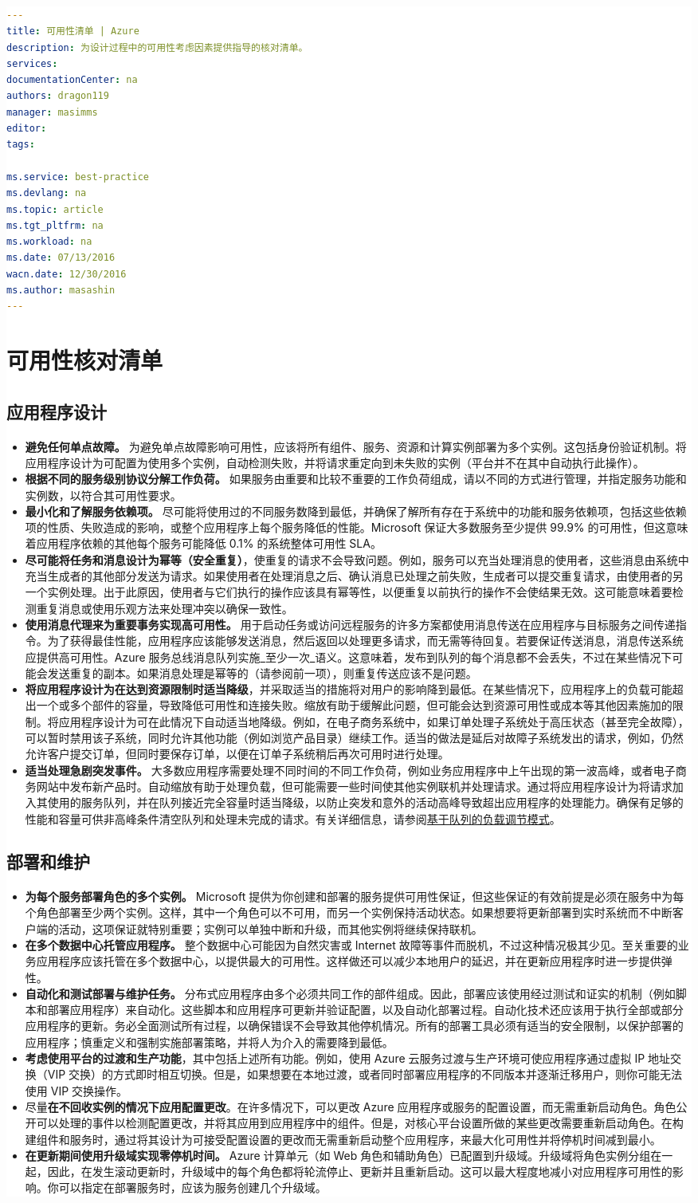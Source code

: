```yaml
---
title: 可用性清单 | Azure
description: 为设计过程中的可用性考虑因素提供指导的核对清单。
services: 
documentationCenter: na
authors: dragon119
manager: masimms
editor: 
tags: 

ms.service: best-practice
ms.devlang: na
ms.topic: article
ms.tgt_pltfrm: na
ms.workload: na
ms.date: 07/13/2016
wacn.date: 12/30/2016
ms.author: masashin
---
```


# 可用性核对清单

## 应用程序设计

- **避免任何单点故障。** 为避免单点故障影响可用性，应该将所有组件、服务、资源和计算实例部署为多个实例。这包括身份验证机制。将应用程序设计为可配置为使用多个实例，自动检测失败，并将请求重定向到未失败的实例（平台并不在其中自动执行此操作）。
- **根据不同的服务级别协议分解工作负荷。** 如果服务由重要和比较不重要的工作负荷组成，请以不同的方式进行管理，并指定服务功能和实例数，以符合其可用性要求。
- **最小化和了解服务依赖项。** 尽可能将使用过的不同服务数降到最低，并确保了解所有存在于系统中的功能和服务依赖项，包括这些依赖项的性质、失败造成的影响，或整个应用程序上每个服务降低的性能。Microsoft 保证大多数服务至少提供 99.9% 的可用性，但这意味着应用程序依赖的其他每个服务可能降低 0.1% 的系统整体可用性 SLA。
- **尽可能将任务和消息设计为幂等（安全重复）**，使重复的请求不会导致问题。例如，服务可以充当处理消息的使用者，这些消息由系统中充当生成者的其他部分发送为请求。如果使用者在处理消息之后、确认消息已处理之前失败，生成者可以提交重复请求，由使用者的另一个实例处理。出于此原因，使用者与它们执行的操作应该具有幂等性，以便重复以前执行的操作不会使结果无效。这可能意味着要检测重复消息或使用乐观方法来处理冲突以确保一致性。
- **使用消息代理来为重要事务实现高可用性。** 用于启动任务或访问远程服务的许多方案都使用消息传送在应用程序与目标服务之间传递指令。为了获得最佳性能，应用程序应该能够发送消息，然后返回以处理更多请求，而无需等待回复。若要保证传送消息，消息传送系统应提供高可用性。Azure 服务总线消息队列实施_至少一次_语义。这意味着，发布到队列的每个消息都不会丢失，不过在某些情况下可能会发送重复的副本。如果消息处理是幂等的（请参阅前一项），则重复传送应该不是问题。
- **将应用程序设计为在达到资源限制时适当降级**，并采取适当的措施将对用户的影响降到最低。在某些情况下，应用程序上的负载可能超出一个或多个部件的容量，导致降低可用性和连接失败。缩放有助于缓解此问题，但可能会达到资源可用性或成本等其他因素施加的限制。将应用程序设计为可在此情况下自动适当地降级。例如，在电子商务系统中，如果订单处理子系统处于高压状态（甚至完全故障），可以暂时禁用该子系统，同时允许其他功能（例如浏览产品目录）继续工作。适当的做法是延后对故障子系统发出的请求，例如，仍然允许客户提交订单，但同时要保存订单，以便在订单子系统稍后再次可用时进行处理。
- **适当处理急剧突发事件。** 大多数应用程序需要处理不同时间的不同工作负荷，例如业务应用程序中上午出现的第一波高峰，或者电子商务网站中发布新产品时。自动缩放有助于处理负载，但可能需要一些时间使其他实例联机并处理请求。通过将应用程序设计为将请求加入其使用的服务队列，并在队列接近完全容量时适当降级，以防止突发和意外的活动高峰导致超出应用程序的处理能力。确保有足够的性能和容量可供非高峰条件清空队列和处理未完成的请求。有关详细信息，请参阅[基于队列的负载调节模式](https://msdn.microsoft.com/zh-cn/library/dn589783.aspx)。

## 部署和维护

- **为每个服务部署角色的多个实例。** Microsoft 提供为你创建和部署的服务提供可用性保证，但这些保证的有效前提是必须在服务中为每个角色部署至少两个实例。这样，其中一个角色可以不可用，而另一个实例保持活动状态。如果想要将更新部署到实时系统而不中断客户端的活动，这项保证就特别重要；实例可以单独中断和升级，而其他实例将继续保持联机。
- **在多个数据中心托管应用程序。** 整个数据中心可能因为自然灾害或 Internet 故障等事件而脱机，不过这种情况极其少见。至关重要的业务应用程序应该托管在多个数据中心，以提供最大的可用性。这样做还可以减少本地用户的延迟，并在更新应用程序时进一步提供弹性。
- **自动化和测试部署与维护任务。** 分布式应用程序由多个必须共同工作的部件组成。因此，部署应该使用经过测试和证实的机制（例如脚本和部署应用程序）来自动化。这些脚本和应用程序可更新并验证配置，以及自动化部署过程。自动化技术还应该用于执行全部或部分应用程序的更新。务必全面测试所有过程，以确保错误不会导致其他停机情况。所有的部署工具必须有适当的安全限制，以保护部署的应用程序；慎重定义和强制实施部署策略，并将人为介入的需要降到最低。
- **考虑使用平台的过渡和生产功能**，其中包括上述所有功能。例如，使用 Azure 云服务过渡与生产环境可使应用程序通过虚拟 IP 地址交换（VIP 交换）的方式即时相互切换。但是，如果想要在本地过渡，或者同时部署应用程序的不同版本并逐渐迁移用户，则你可能无法使用 VIP 交换操作。
- 尽量**在不回收实例的情况下应用配置更改**。在许多情况下，可以更改 Azure 应用程序或服务的配置设置，而无需重新启动角色。角色公开可以处理的事件以检测配置更改，并将其应用到应用程序中的组件。但是，对核心平台设置所做的某些更改需要重新启动角色。在构建组件和服务时，通过将其设计为可接受配置设置的更改而无需重新启动整个应用程序，来最大化可用性并将停机时间减到最小。
- **在更新期间使用升级域实现零停机时间。** Azure 计算单元（如 Web 角色和辅助角色）已配置到升级域。升级域将角色实例分组在一起，因此，在发生滚动更新时，升级域中的每个角色都将轮流停止、更新并且重新启动。这可以最大程度地减小对应用程序可用性的影响。你可以指定在部署服务时，应该为服务创建几个升级域。
